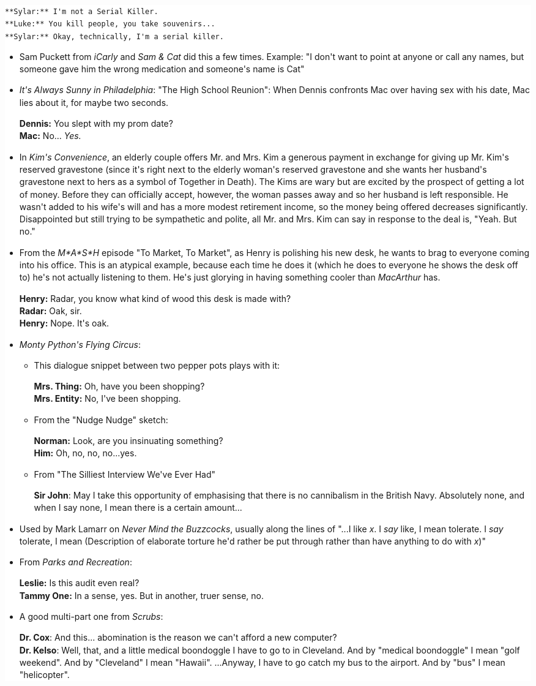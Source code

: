     **Sylar:** I'm not a Serial Killer.  
    **Luke:** You kill people, you take souvenirs...  
    **Sylar:** Okay, technically, I'm a serial killer.
    
-   Sam Puckett from _iCarly_ and _Sam & Cat_ did this a few times. Example: "I don't want to point at anyone or call any names, but someone gave him the wrong medication and someone's name is Cat"
-   _It's Always Sunny in Philadelphia_: "The High School Reunion": When Dennis confronts Mac over having sex with his date, Mac lies about it, for maybe two seconds.
    
    **Dennis:** You slept with my prom date?  
    **Mac:** No... _Yes._
    

-   In _Kim's Convenience_, an elderly couple offers Mr. and Mrs. Kim a generous payment in exchange for giving up Mr. Kim's reserved gravestone (since it's right next to the elderly woman's reserved gravestone and she wants her husband's gravestone next to hers as a symbol of Together in Death). The Kims are wary but are excited by the prospect of getting a lot of money. Before they can officially accept, however, the woman passes away and so her husband is left responsible. He wasn't added to his wife's will and has a more modest retirement income, so the money being offered decreases significantly. Disappointed but still trying to be sympathetic and polite, all Mr. and Mrs. Kim can say in response to the deal is, "Yeah. But no."
-   From the _M\*A\*S\*H_ episode "To Market, To Market", as Henry is polishing his new desk, he wants to brag to everyone coming into his office. This is an atypical example, because each time he does it (which he does to everyone he shows the desk off to) he's not actually listening to them. He's just glorying in having something cooler than _MacArthur_ has.
    
    **Henry:** Radar, you know what kind of wood this desk is made with?  
    **Radar:** Oak, sir.  
    **Henry:** Nope. It's oak.
    
-   _Monty Python's Flying Circus_:
    -   This dialogue snippet between two pepper pots plays with it:
        
        **Mrs. Thing:** Oh, have you been shopping?  
        **Mrs. Entity:** No, I've been shopping.
        
    -   From the "Nudge Nudge" sketch:
        
        **Norman:** Look, are you insinuating something?  
        **Him:** Oh, no, no, no...yes.
        
    -   From "The Silliest Interview We've Ever Had"
        
        **Sir John**: May I take this opportunity of emphasising that there is no cannibalism in the British Navy. Absolutely none, and when I say none, I mean there is a certain amount...
        
-   Used by Mark Lamarr on _Never Mind the Buzzcocks_, usually along the lines of "...I like _x_. I _say_ like, I mean tolerate. I _say_ tolerate, I mean (Description of elaborate torture he'd rather be put through rather than have anything to do with _x_)"
-   From _Parks and Recreation_:
    
    **Leslie:** Is this audit even real?  
    **Tammy One:** In a sense, yes. But in another, truer sense, no.
    
-   A good multi-part one from _Scrubs_:
    
    **Dr. Cox**: And this... abomination is the reason we can't afford a new computer?  
    **Dr. Kelso**: Well, that, and a little medical boondoggle I have to go to in Cleveland. And by "medical boondoggle" I mean "golf weekend". And by "Cleveland" I mean "Hawaii". ...Anyway, I have to go catch my bus to the airport. And by "bus" I mean "helicopter".
    